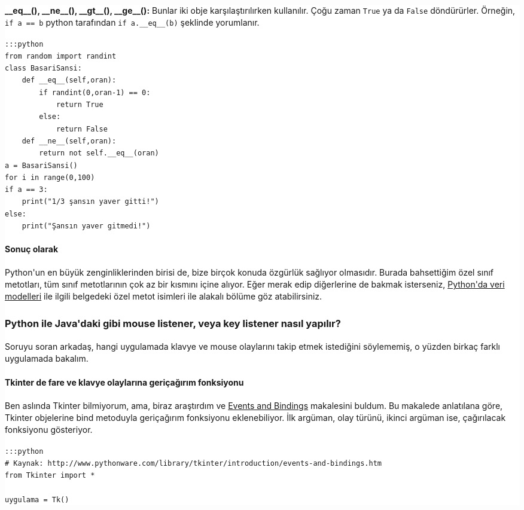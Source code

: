 **\_\_eq\_\_(), \_\_ne\_\_(), \_\_gt\_\_(), \_\_ge\_\_():** Bunlar iki
obje karşılaştırılırken kullanılır. Çoğu zaman `True` ya da
`False` döndürürler. Örneğin, `if a == b`
python tarafından `if a.__eq__(b)` şeklinde yorumlanır.

    :::python
    from random import randint
    class BasariSansi:
        def __eq__(self,oran):
            if randint(0,oran-1) == 0:
                return True
            else:
                return False
        def __ne__(self,oran):
            return not self.__eq__(oran)
    a = BasariSansi()
    for i in range(0,100)
    if a == 3:
        print("1/3 şansın yaver gitti!")
    else:
        print("Şansın yaver gitmedi!")

#### Sonuç olarak

Python'un en büyük zenginliklerinden birisi de, bize birçok konuda
özgürlük sağlıyor olmasıdır. Burada bahsettiğim özel sınıf metotları,
tüm sınıf metotlarının çok az bir kısmını içine alıyor. Eğer merak edip
diğerlerine de bakmak isterseniz, [Python'da veri modelleri][] ile
ilgili belgedeki özel metot isimleri ile alakalı bölüme göz
atabilirsiniz.

### Python ile Java'daki gibi mouse listener, veya key listener nasıl yapılır?

Soruyu soran arkadaş, hangi uygulamada klavye ve mouse olaylarını takip
etmek istediğini söylememiş, o yüzden birkaç farklı uygulamada bakalım.

#### Tkinter de fare ve klavye olaylarına geriçağırım fonksiyonu

Ben aslında Tkinter bilmiyorum, ama, biraz araştırdım ve [Events and
Bindings][] makalesini buldum. Bu makalede anlatılana göre, Tkinter
objelerine bind metoduyla geriçağırım fonksiyonu eklenebiliyor. İlk
argüman, olay türünü, ikinci argüman ise, çağırılacak fonksiyonu
gösteriyor.

    :::python
    # Kaynak: http://www.pythonware.com/library/tkinter/introduction/events-and-bindings.htm
    from Tkinter import *
    
    uygulama = Tk()
    

  [Python'da veri modelleri]: http://docs.python.org/reference/datamodel.html#special-method-names
  [Events and Bindings]: http://www.pythonware.com/library/tkinter/introduction/events-and-bindings.htm